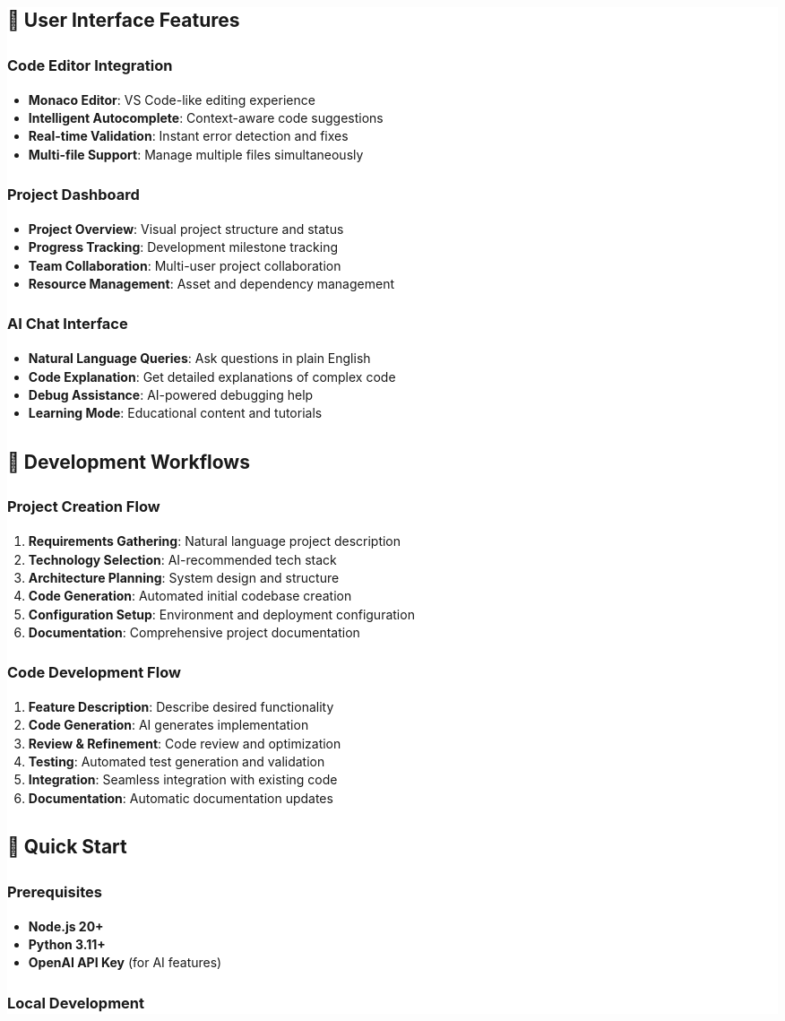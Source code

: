 ## 🎨 User Interface Features

### Code Editor Integration
- **Monaco Editor**: VS Code-like editing experience
- **Intelligent Autocomplete**: Context-aware code suggestions
- **Real-time Validation**: Instant error detection and fixes
- **Multi-file Support**: Manage multiple files simultaneously

### Project Dashboard
- **Project Overview**: Visual project structure and status
- **Progress Tracking**: Development milestone tracking
- **Team Collaboration**: Multi-user project collaboration
- **Resource Management**: Asset and dependency management

### AI Chat Interface
- **Natural Language Queries**: Ask questions in plain English
- **Code Explanation**: Get detailed explanations of complex code
- **Debug Assistance**: AI-powered debugging help
- **Learning Mode**: Educational content and tutorials

## 🔧 Development Workflows

### Project Creation Flow
1. **Requirements Gathering**: Natural language project description
2. **Technology Selection**: AI-recommended tech stack
3. **Architecture Planning**: System design and structure
4. **Code Generation**: Automated initial codebase creation
5. **Configuration Setup**: Environment and deployment configuration
6. **Documentation**: Comprehensive project documentation

### Code Development Flow
1. **Feature Description**: Describe desired functionality
2. **Code Generation**: AI generates implementation
3. **Review & Refinement**: Code review and optimization
4. **Testing**: Automated test generation and validation
5. **Integration**: Seamless integration with existing code
6. **Documentation**: Automatic documentation updates

## 🚀 Quick Start

### Prerequisites
- **Node.js 20+**
- **Python 3.11+**
- **OpenAI API Key** (for AI features)

### Local Development
